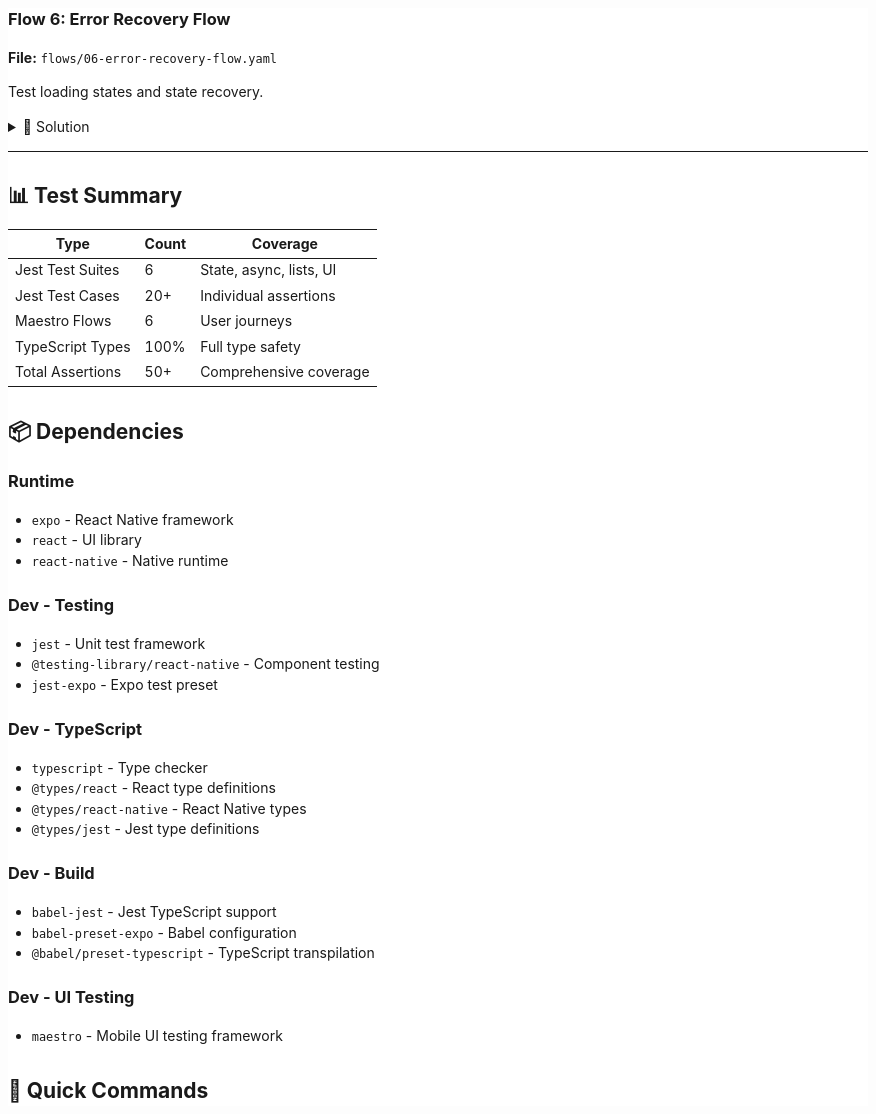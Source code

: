 
### Flow 6: Error Recovery Flow
**File:** `flows/06-error-recovery-flow.yaml`

Test loading states and state recovery.

<details><summary>📝 Solution</summary></details>

---

## 📊 Test Summary

| Type | Count | Coverage |
|------|-------|----------|
| Jest Test Suites | 6 | State, async, lists, UI |
| Jest Test Cases | 20+ | Individual assertions |
| Maestro Flows | 6 | User journeys |
| TypeScript Types | 100% | Full type safety |
| Total Assertions | 50+ | Comprehensive coverage |

## 📦 Dependencies

### Runtime
- `expo` - React Native framework
- `react` - UI library
- `react-native` - Native runtime

### Dev - Testing
- `jest` - Unit test framework
- `@testing-library/react-native` - Component testing
- `jest-expo` - Expo test preset

### Dev - TypeScript
- `typescript` - Type checker
- `@types/react` - React type definitions
- `@types/react-native` - React Native types
- `@types/jest` - Jest type definitions

### Dev - Build
- `babel-jest` - Jest TypeScript support
- `babel-preset-expo` - Babel configuration
- `@babel/preset-typescript` - TypeScript transpilation

### Dev - UI Testing
- `maestro` - Mobile UI testing framework

## 🚀 Quick Commands
